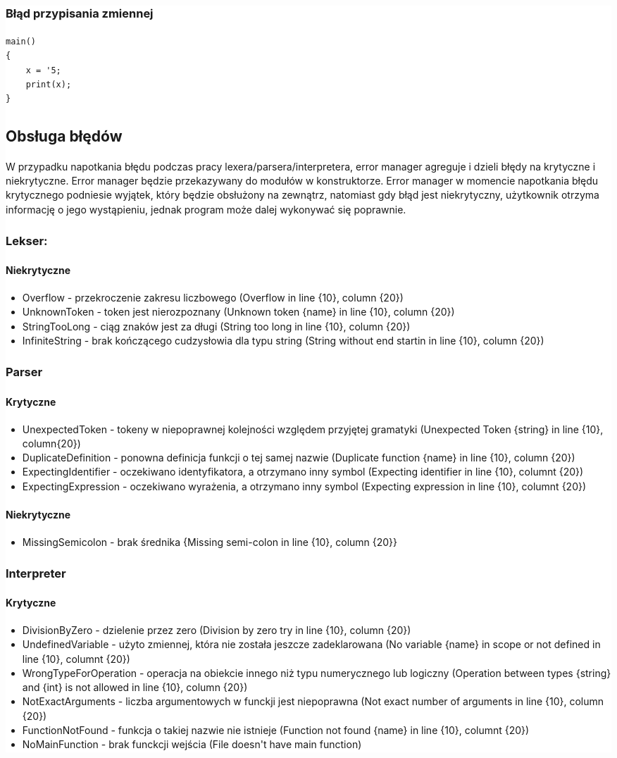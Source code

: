 ### Błąd przypisania zmiennej
```
main()
{
	x = '5;
	print(x);
}
```

## Obsługa błędów

W przypadku napotkania błędu podczas pracy lexera/parsera/interpretera, error manager agreguje i dzieli błędy na krytyczne i niekrytyczne. Error manager będzie przekazywany do modułów w konstruktorze. Error manager w momencie napotkania błędu krytycznego podniesie wyjątek, który będzie obsłużony na zewnątrz, natomiast gdy błąd jest niekrytyczny, użytkownik otrzyma informację o jego wystąpieniu, jednak program może dalej wykonywać się poprawnie.

### Lekser:
#### Niekrytyczne
- Overflow 			- przekroczenie zakresu liczbowego (Overflow in line {10}, column {20})
- UnknownToken 		- token jest nierozpoznany (Unknown token {name} in line {10}, column {20})
- StringTooLong 	- ciąg znaków jest za długi (String too long in line {10}, column {20})
- InfiniteString 	- brak kończącego cudzysłowia dla typu string (String without end startin in line {10}, column {20})


### Parser
#### Krytyczne
- UnexpectedToken 	- tokeny w niepoprawnej kolejności względem przyjętej gramatyki (Unexpected Token {string} in line {10}, column{20})
- DuplicateDefinition - ponowna definicja funkcji o tej samej nazwie (Duplicate function {name} in line {10}, column {20})
- ExpectingIdentifier - oczekiwano identyfikatora, a otrzymano inny symbol (Expecting identifier in line {10}, columnt {20})
- ExpectingExpression - oczekiwano wyrażenia, a otrzymano inny symbol (Expecting expression in line {10}, columnt {20})
#### Niekrytyczne
- MissingSemicolon - brak średnika {Missing semi-colon in line {10}, column {20}}

### Interpreter
#### Krytyczne
- DivisionByZero - dzielenie przez zero (Division by zero try in line {10}, column {20})
- UndefinedVariable - użyto zmiennej, która nie została jeszcze zadeklarowana (No variable {name} in scope or not defined in line {10}, columnt {20})
- WrongTypeForOperation - operacja na obiekcie innego niż typu numerycznego lub logiczny (Operation between types {string} and {int} is not allowed in line {10}, column {20})
- NotExactArguments - liczba argumentowych w funckji jest niepoprawna (Not exact number of arguments in line {10}, column {20})
- FunctionNotFound - funkcja o takiej nazwie nie istnieje (Function not found {name} in line {10}, columnt {20})
- NoMainFunction - brak funckcji wejścia (File doesn't have main function)
